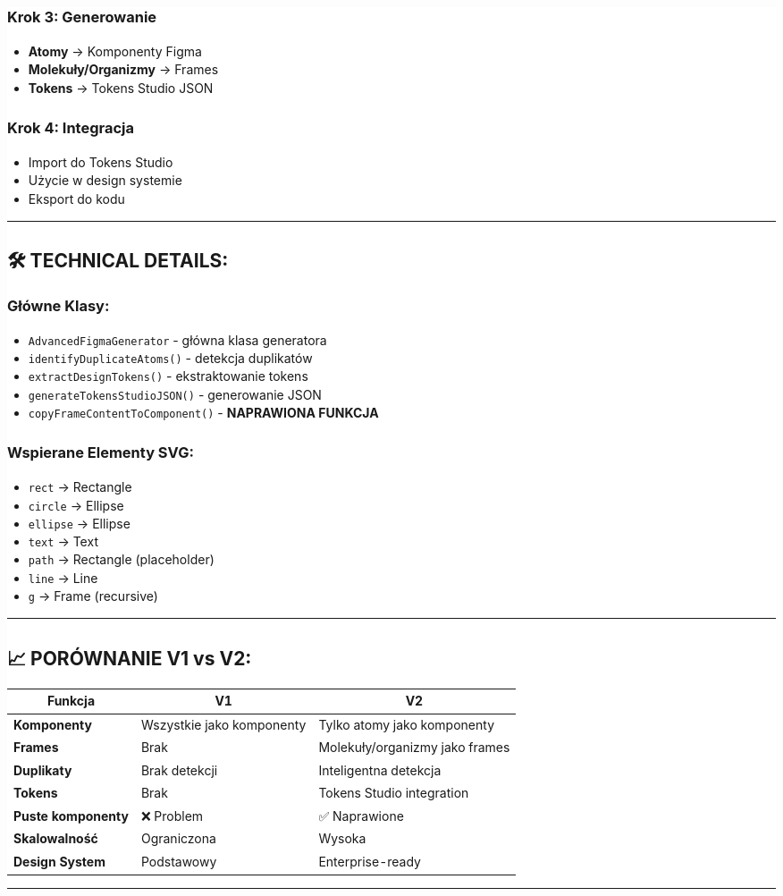### **Krok 3: Generowanie**
- **Atomy** → Komponenty Figma
- **Molekuły/Organizmy** → Frames
- **Tokens** → Tokens Studio JSON

### **Krok 4: Integracja**
- Import do Tokens Studio
- Użycie w design systemie
- Eksport do kodu

---

## 🛠️ **TECHNICAL DETAILS:**

### **Główne Klasy:**
- `AdvancedFigmaGenerator` - główna klasa generatora
- `identifyDuplicateAtoms()` - detekcja duplikatów
- `extractDesignTokens()` - ekstraktowanie tokens
- `generateTokensStudioJSON()` - generowanie JSON
- `copyFrameContentToComponent()` - **NAPRAWIONA FUNKCJA**

### **Wspierane Elementy SVG:**
- `rect` → Rectangle
- `circle` → Ellipse  
- `ellipse` → Ellipse
- `text` → Text
- `path` → Rectangle (placeholder)
- `line` → Line
- `g` → Frame (recursive)

---

## 📈 **PORÓWNANIE V1 vs V2:**

| Funkcja              | V1                        | V2                             |
| -------------------- | ------------------------- | ------------------------------ |
| **Komponenty**       | Wszystkie jako komponenty | Tylko atomy jako komponenty    |
| **Frames**           | Brak                      | Molekuły/organizmy jako frames |
| **Duplikaty**        | Brak detekcji             | Inteligentna detekcja          |
| **Tokens**           | Brak                      | Tokens Studio integration      |
| **Puste komponenty** | ❌ Problem                 | ✅ Naprawione                   |
| **Skalowalność**     | Ograniczona               | Wysoka                         |
| **Design System**    | Podstawowy                | Enterprise-ready               |

---
